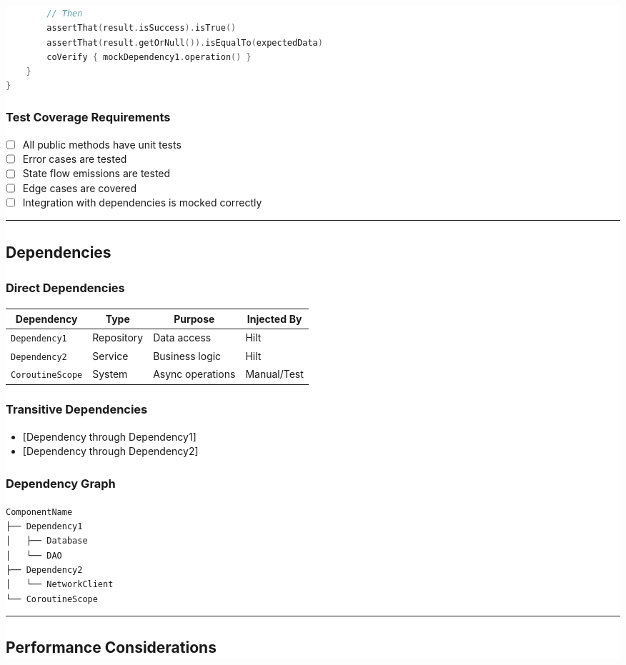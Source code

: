 ```kotlin
        // Then
        assertThat(result.isSuccess).isTrue()
        assertThat(result.getOrNull()).isEqualTo(expectedData)
        coVerify { mockDependency1.operation() }
    }
}
```

### Test Coverage Requirements

- [ ] All public methods have unit tests
- [ ] Error cases are tested
- [ ] State flow emissions are tested
- [ ] Edge cases are covered
- [ ] Integration with dependencies is mocked correctly

---

## Dependencies

### Direct Dependencies

| Dependency | Type | Purpose | Injected By |
|------------|------|---------|-------------|
| `Dependency1` | Repository | Data access | Hilt |
| `Dependency2` | Service | Business logic | Hilt |
| `CoroutineScope` | System | Async operations | Manual/Test |

### Transitive Dependencies

- [Dependency through Dependency1]
- [Dependency through Dependency2]

### Dependency Graph

```
ComponentName
├── Dependency1
│   ├── Database
│   └── DAO
├── Dependency2
│   └── NetworkClient
└── CoroutineScope
```

---

## Performance Considerations
